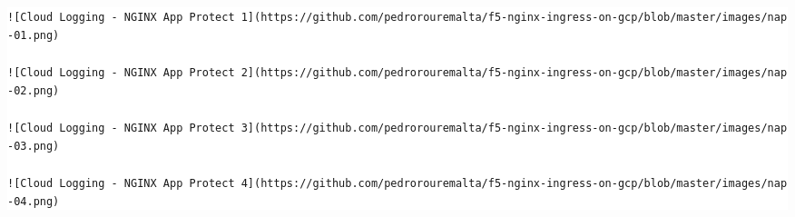     ![Cloud Logging - NGINX App Protect 1](https://github.com/pedrorouremalta/f5-nginx-ingress-on-gcp/blob/master/images/nap-01.png)
   
    ![Cloud Logging - NGINX App Protect 2](https://github.com/pedrorouremalta/f5-nginx-ingress-on-gcp/blob/master/images/nap-02.png)
   
    ![Cloud Logging - NGINX App Protect 3](https://github.com/pedrorouremalta/f5-nginx-ingress-on-gcp/blob/master/images/nap-03.png)
   
    ![Cloud Logging - NGINX App Protect 4](https://github.com/pedrorouremalta/f5-nginx-ingress-on-gcp/blob/master/images/nap-04.png)
   